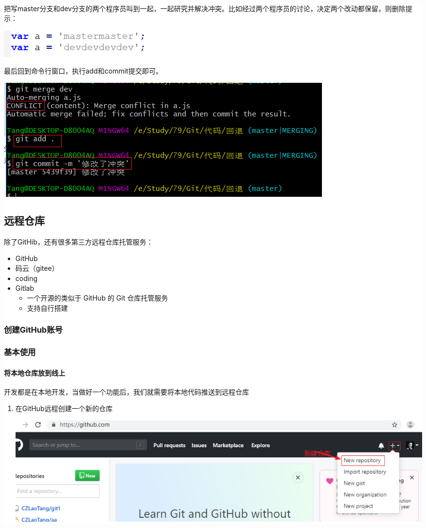 把写master分支和dev分支的两个程序员叫到一起，一起研究并解决冲突。比如经过两个程序员的讨论，决定两个改动都保留，则删除提示：

![1563874667997](./assets/1563874667997.png)

最后回到命令行窗口，执行add和commit提交即可。

![1563853529228](./assets/1563853529228.png)

## 远程仓库

除了GitHib，还有很多第三方远程仓库托管服务：

- GitHub
- 码云（gitee）
- coding
- Gitlab
  - 一个开源的类似于 GitHub 的 Git 仓库托管服务
  - 支持自行搭建

### 创建GitHub账号

### 基本使用

#### 将本地仓库放到线上

开发都是在本地开发，当做好一个功能后，我们就需要将本地代码推送到远程仓库

1. 在GitHub远程创建一个新的仓库

    ![1563854559890](./assets/1563854559890.png)
